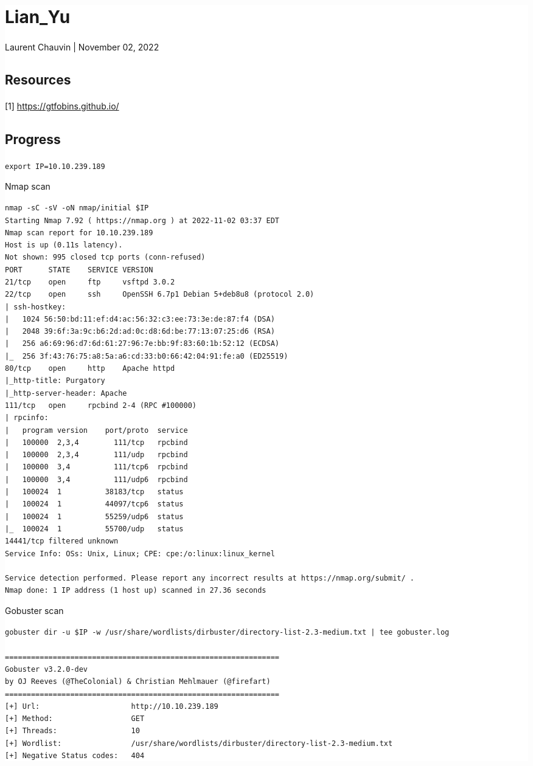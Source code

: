 # Lian_Yu

Laurent Chauvin | November 02, 2022

## Resources

[1] https://gtfobins.github.io/

## Progress

```
export IP=10.10.239.189
```

Nmap scan
```
nmap -sC -sV -oN nmap/initial $IP
Starting Nmap 7.92 ( https://nmap.org ) at 2022-11-02 03:37 EDT
Nmap scan report for 10.10.239.189
Host is up (0.11s latency).
Not shown: 995 closed tcp ports (conn-refused)
PORT      STATE    SERVICE VERSION
21/tcp    open     ftp     vsftpd 3.0.2
22/tcp    open     ssh     OpenSSH 6.7p1 Debian 5+deb8u8 (protocol 2.0)
| ssh-hostkey: 
|   1024 56:50:bd:11:ef:d4:ac:56:32:c3:ee:73:3e:de:87:f4 (DSA)
|   2048 39:6f:3a:9c:b6:2d:ad:0c:d8:6d:be:77:13:07:25:d6 (RSA)
|   256 a6:69:96:d7:6d:61:27:96:7e:bb:9f:83:60:1b:52:12 (ECDSA)
|_  256 3f:43:76:75:a8:5a:a6:cd:33:b0:66:42:04:91:fe:a0 (ED25519)
80/tcp    open     http    Apache httpd
|_http-title: Purgatory
|_http-server-header: Apache
111/tcp   open     rpcbind 2-4 (RPC #100000)
| rpcinfo: 
|   program version    port/proto  service
|   100000  2,3,4        111/tcp   rpcbind
|   100000  2,3,4        111/udp   rpcbind
|   100000  3,4          111/tcp6  rpcbind
|   100000  3,4          111/udp6  rpcbind
|   100024  1          38183/tcp   status
|   100024  1          44097/tcp6  status
|   100024  1          55259/udp6  status
|_  100024  1          55700/udp   status
14441/tcp filtered unknown
Service Info: OSs: Unix, Linux; CPE: cpe:/o:linux:linux_kernel

Service detection performed. Please report any incorrect results at https://nmap.org/submit/ .
Nmap done: 1 IP address (1 host up) scanned in 27.36 seconds
```

Gobuster scan
```
gobuster dir -u $IP -w /usr/share/wordlists/dirbuster/directory-list-2.3-medium.txt | tee gobuster.log  

===============================================================
Gobuster v3.2.0-dev
by OJ Reeves (@TheColonial) & Christian Mehlmauer (@firefart)
===============================================================
[+] Url:                     http://10.10.239.189
[+] Method:                  GET
[+] Threads:                 10
[+] Wordlist:                /usr/share/wordlists/dirbuster/directory-list-2.3-medium.txt
[+] Negative Status codes:   404
```